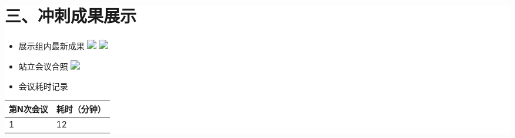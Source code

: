 






# 三、冲刺成果展示
* 展示组内最新成果
![](https://img2020.cnblogs.com/blog/1925143/202111/1925143-20211122220031422-2043099855.png)
![](https://img2020.cnblogs.com/blog/1925143/202111/1925143-20211122220037794-1814030019.png)



  



* 站立会议合照
![](https://img2020.cnblogs.com/blog/1925143/202111/1925143-20211123194104426-784148130.png)







* 会议耗时记录

| 第N次会议 | 耗时（分钟） |
| --------- | ------------ |
| 1         | 12           |
